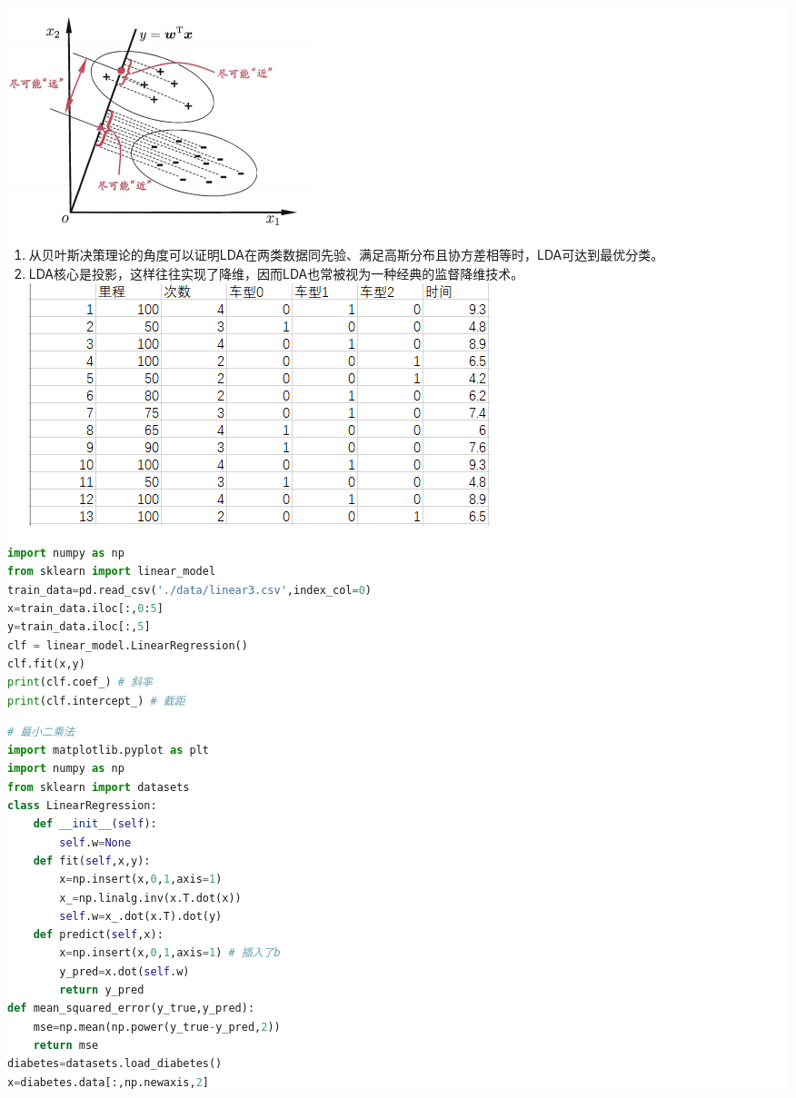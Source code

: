 ![upload successful](/images/pasted-69.png)

1. 从贝叶斯决策理论的角度可以证明LDA在两类数据同先验、满足高斯分布且协方差相等时，LDA可达到最优分类。 
2. LDA核心是投影，这样往往实现了降维，因而LDA也常被视为一种经典的监督降维技术。
![upload successful](/images/pasted-70.png)

```python
import numpy as np
from sklearn import linear_model
train_data=pd.read_csv('./data/linear3.csv',index_col=0)
x=train_data.iloc[:,0:5]
y=train_data.iloc[:,5]
clf = linear_model.LinearRegression()
clf.fit(x,y)
print(clf.coef_) # 斜率
print(clf.intercept_) # 截距
```

```python
# 最小二乘法
import matplotlib.pyplot as plt
import numpy as np
from sklearn import datasets
class LinearRegression:
    def __init__(self):
        self.w=None
    def fit(self,x,y):
        x=np.insert(x,0,1,axis=1)
        x_=np.linalg.inv(x.T.dot(x))
        self.w=x_.dot(x.T).dot(y)
    def predict(self,x):
        x=np.insert(x,0,1,axis=1) # 插入了b
        y_pred=x.dot(self.w)
        return y_pred
def mean_squared_error(y_true,y_pred):
    mse=np.mean(np.power(y_true-y_pred,2))
    return mse
diabetes=datasets.load_diabetes()
x=diabetes.data[:,np.newaxis,2]
```
